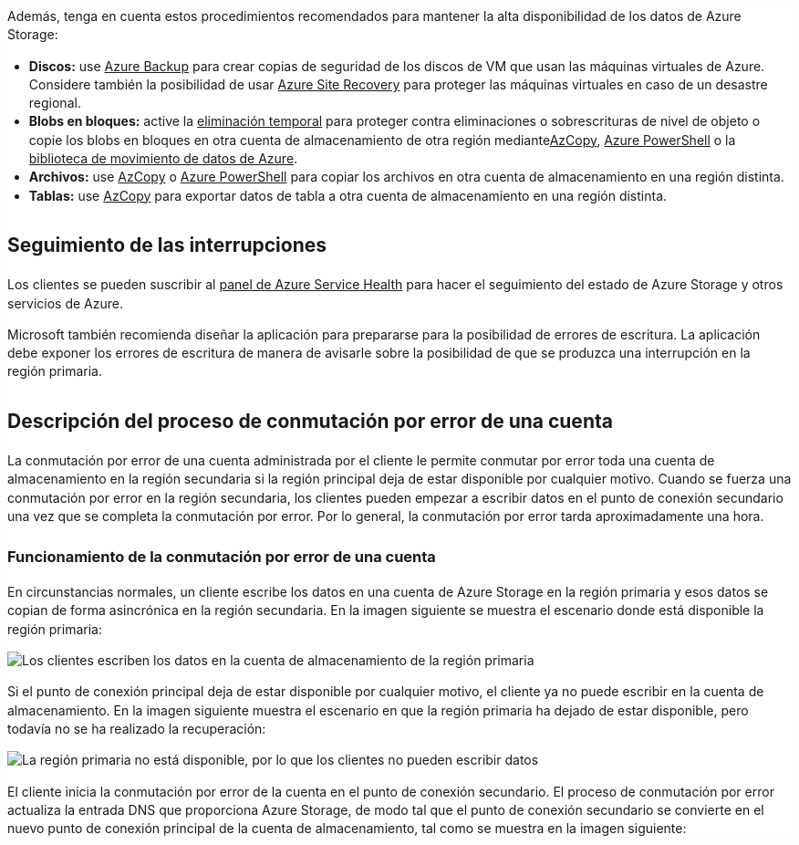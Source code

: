 Además, tenga en cuenta estos procedimientos recomendados para mantener la alta disponibilidad de los datos de Azure Storage:

- **Discos:** use [Azure Backup](https://azure.microsoft.com/services/backup/) para crear copias de seguridad de los discos de VM que usan las máquinas virtuales de Azure. Considere también la posibilidad de usar [Azure Site Recovery](https://azure.microsoft.com/services/site-recovery/) para proteger las máquinas virtuales en caso de un desastre regional.
- **Blobs en bloques:** active la [eliminación temporal](../blobs/storage-blob-soft-delete.md) para proteger contra eliminaciones o sobrescrituras de nivel de objeto o copie los blobs en bloques en otra cuenta de almacenamiento de otra región mediante[AzCopy](storage-use-azcopy.md), [Azure PowerShell](/powershell/module/az.storage/) o la [biblioteca de movimiento de datos de Azure](storage-use-data-movement-library.md).
- **Archivos:** use [AzCopy](storage-use-azcopy.md) o [Azure PowerShell](/powershell/module/az.storage/) para copiar los archivos en otra cuenta de almacenamiento en una región distinta.
- **Tablas:** use [AzCopy](storage-use-azcopy.md) para exportar datos de tabla a otra cuenta de almacenamiento en una región distinta.

## <a name="track-outages"></a>Seguimiento de las interrupciones

Los clientes se pueden suscribir al [panel de Azure Service Health](https://azure.microsoft.com/status/) para hacer el seguimiento del estado de Azure Storage y otros servicios de Azure.

Microsoft también recomienda diseñar la aplicación para prepararse para la posibilidad de errores de escritura. La aplicación debe exponer los errores de escritura de manera de avisarle sobre la posibilidad de que se produzca una interrupción en la región primaria.

## <a name="understand-the-account-failover-process"></a>Descripción del proceso de conmutación por error de una cuenta

La conmutación por error de una cuenta administrada por el cliente le permite conmutar por error toda una cuenta de almacenamiento en la región secundaria si la región principal deja de estar disponible por cualquier motivo. Cuando se fuerza una conmutación por error en la región secundaria, los clientes pueden empezar a escribir datos en el punto de conexión secundario una vez que se completa la conmutación por error. Por lo general, la conmutación por error tarda aproximadamente una hora.

### <a name="how-an-account-failover-works"></a>Funcionamiento de la conmutación por error de una cuenta

En circunstancias normales, un cliente escribe los datos en una cuenta de Azure Storage en la región primaria y esos datos se copian de forma asincrónica en la región secundaria. En la imagen siguiente se muestra el escenario donde está disponible la región primaria:

![Los clientes escriben los datos en la cuenta de almacenamiento de la región primaria](media/storage-disaster-recovery-guidance/primary-available.png)

Si el punto de conexión principal deja de estar disponible por cualquier motivo, el cliente ya no puede escribir en la cuenta de almacenamiento. En la imagen siguiente muestra el escenario en que la región primaria ha dejado de estar disponible, pero todavía no se ha realizado la recuperación:

![La región primaria no está disponible, por lo que los clientes no pueden escribir datos](media/storage-disaster-recovery-guidance/primary-unavailable-before-failover.png)

El cliente inicia la conmutación por error de la cuenta en el punto de conexión secundario. El proceso de conmutación por error actualiza la entrada DNS que proporciona Azure Storage, de modo tal que el punto de conexión secundario se convierte en el nuevo punto de conexión principal de la cuenta de almacenamiento, tal como se muestra en la imagen siguiente:
